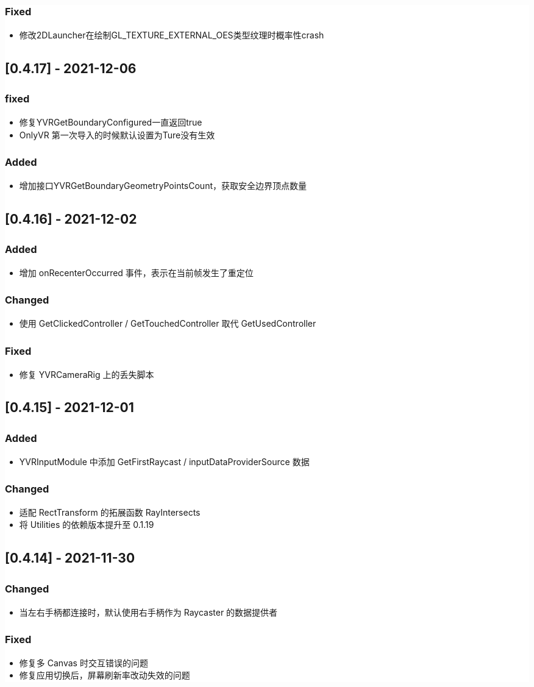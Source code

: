 ### Fixed

- 修改2DLauncher在绘制GL_TEXTURE_EXTERNAL_OES类型纹理时概率性crash

## [0.4.17] - 2021-12-06

### fixed

- 修复YVRGetBoundaryConfigured一直返回true
- OnlyVR 第一次导入的时候默认设置为Ture没有生效

### Added

- 增加接口YVRGetBoundaryGeometryPointsCount，获取安全边界顶点数量

## [0.4.16] - 2021-12-02

### Added

- 增加 onRecenterOccurred 事件，表示在当前帧发生了重定位

### Changed

- 使用 GetClickedController / GetTouchedController 取代 GetUsedController

### Fixed

- 修复 YVRCameraRig 上的丢失脚本

## [0.4.15] - 2021-12-01

### Added

- YVRInputModule 中添加 GetFirstRaycast / inputDataProviderSource 数据

### Changed

- 适配 RectTransform 的拓展函数 RayIntersects
- 将 Utilities 的依赖版本提升至 0.1.19

## [0.4.14] - 2021-11-30

### Changed

- 当左右手柄都连接时，默认使用右手柄作为 Raycaster 的数据提供者

### Fixed

- 修复多 Canvas 时交互错误的问题
- 修复应用切换后，屏幕刷新率改动失效的问题
